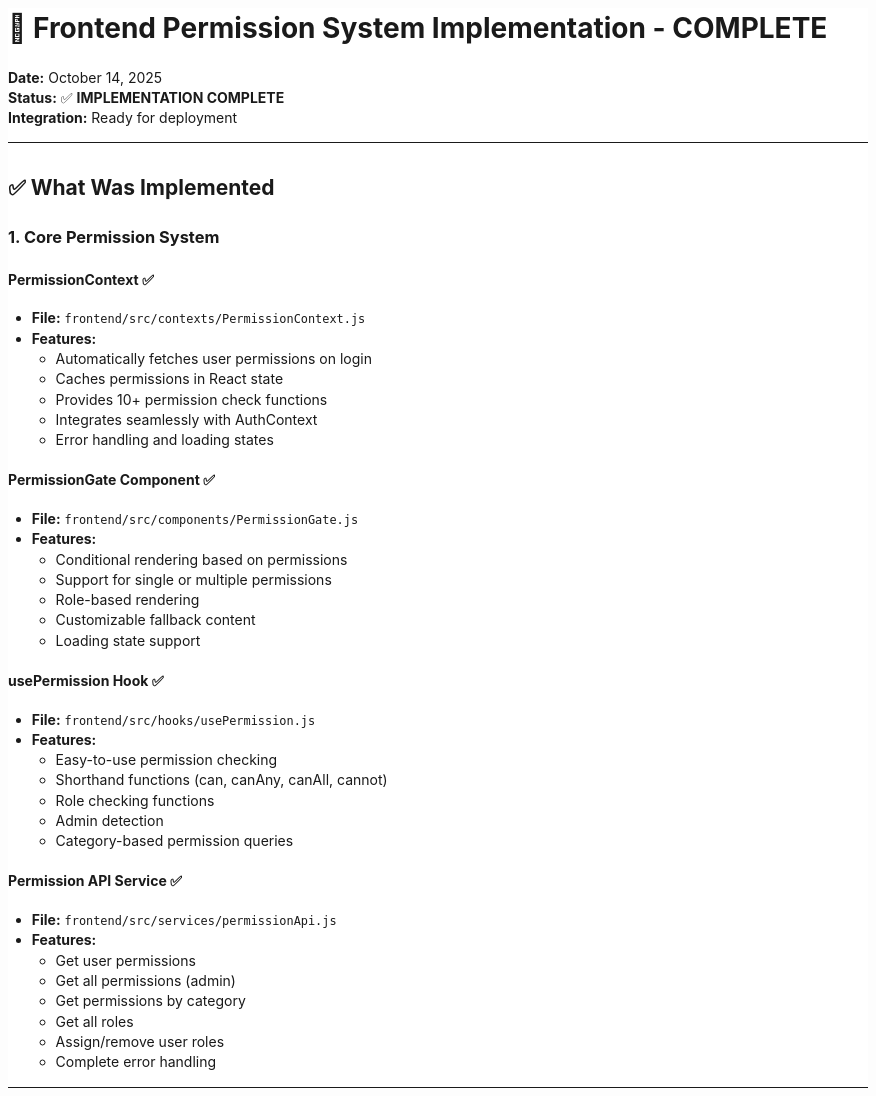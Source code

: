 # 🎉 Frontend Permission System Implementation - COMPLETE

**Date:** October 14, 2025  
**Status:** ✅ **IMPLEMENTATION COMPLETE**  
**Integration:** Ready for deployment

---

## ✅ What Was Implemented

### 1. Core Permission System

#### **PermissionContext** ✅
- **File:** `frontend/src/contexts/PermissionContext.js`
- **Features:**
  - Automatically fetches user permissions on login
  - Caches permissions in React state
  - Provides 10+ permission check functions
  - Integrates seamlessly with AuthContext
  - Error handling and loading states

#### **PermissionGate Component** ✅
- **File:** `frontend/src/components/PermissionGate.js`
- **Features:**
  - Conditional rendering based on permissions
  - Support for single or multiple permissions
  - Role-based rendering
  - Customizable fallback content
  - Loading state support

#### **usePermission Hook** ✅
- **File:** `frontend/src/hooks/usePermission.js`
- **Features:**
  - Easy-to-use permission checking
  - Shorthand functions (can, canAny, canAll, cannot)
  - Role checking functions
  - Admin detection
  - Category-based permission queries

#### **Permission API Service** ✅
- **File:** `frontend/src/services/permissionApi.js`
- **Features:**
  - Get user permissions
  - Get all permissions (admin)
  - Get permissions by category
  - Get all roles
  - Assign/remove user roles
  - Complete error handling

---
